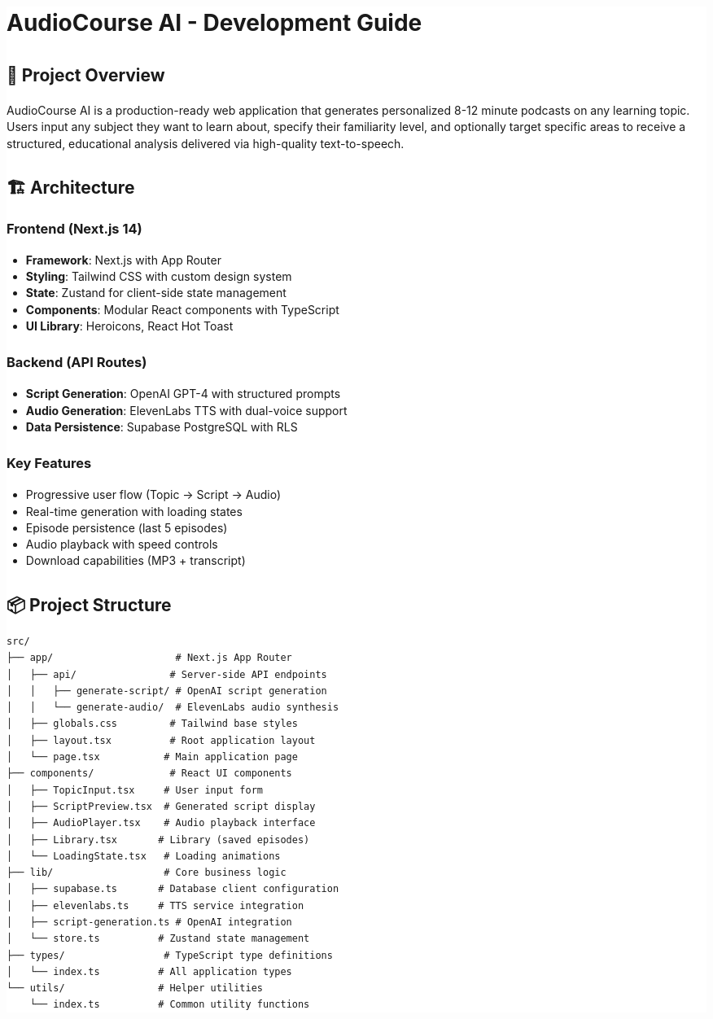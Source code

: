 # AudioCourse AI - Development Guide

## 🎯 Project Overview

AudioCourse AI is a production-ready web application that generates personalized 8-12 minute podcasts on any learning topic. Users input any subject they want to learn about, specify their familiarity level, and optionally target specific areas to receive a structured, educational analysis delivered via high-quality text-to-speech.

## 🏗️ Architecture

### Frontend (Next.js 14)
- **Framework**: Next.js with App Router
- **Styling**: Tailwind CSS with custom design system
- **State**: Zustand for client-side state management
- **Components**: Modular React components with TypeScript
- **UI Library**: Heroicons, React Hot Toast

### Backend (API Routes)
- **Script Generation**: OpenAI GPT-4 with structured prompts
- **Audio Generation**: ElevenLabs TTS with dual-voice support
- **Data Persistence**: Supabase PostgreSQL with RLS

### Key Features
- Progressive user flow (Topic → Script → Audio)
- Real-time generation with loading states
- Episode persistence (last 5 episodes)
- Audio playback with speed controls
- Download capabilities (MP3 + transcript)

## 📦 Project Structure

```
src/
├── app/                     # Next.js App Router
│   ├── api/                # Server-side API endpoints
│   │   ├── generate-script/ # OpenAI script generation
│   │   └── generate-audio/  # ElevenLabs audio synthesis
│   ├── globals.css         # Tailwind base styles
│   ├── layout.tsx          # Root application layout
│   └── page.tsx           # Main application page
├── components/             # React UI components
│   ├── TopicInput.tsx     # User input form
│   ├── ScriptPreview.tsx  # Generated script display
│   ├── AudioPlayer.tsx    # Audio playback interface
│   ├── Library.tsx       # Library (saved episodes)
│   └── LoadingState.tsx   # Loading animations
├── lib/                   # Core business logic
│   ├── supabase.ts       # Database client configuration
│   ├── elevenlabs.ts     # TTS service integration
│   ├── script-generation.ts # OpenAI integration
│   └── store.ts          # Zustand state management
├── types/                 # TypeScript type definitions
│   └── index.ts          # All application types
└── utils/                # Helper utilities
    └── index.ts          # Common utility functions
```
